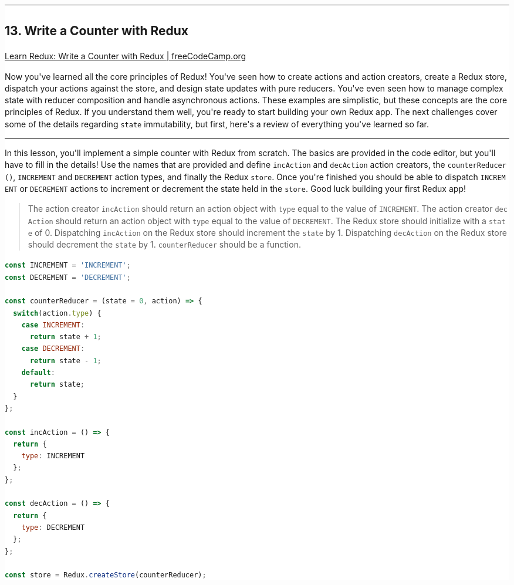 -----



## 13. Write a Counter with Redux

[Learn Redux: Write a Counter with Redux | freeCodeCamp.org](https://www.freecodecamp.org/learn/front-end-libraries/redux/write-a-counter-with-redux)

Now you've learned all the core principles of Redux! You've seen how to create actions and action creators, create a Redux store, dispatch your actions against the store, and design state updates with pure reducers. You've even seen how to manage complex state with reducer composition and handle asynchronous actions. These examples are simplistic, but these concepts are the core principles of Redux. If you understand them well, you're ready to start building your own Redux app. The next challenges cover some of the details regarding `state` immutability, but first, here's a review of everything you've learned so far.

------

In this lesson, you'll implement a simple counter with Redux from scratch. The basics are provided in the code editor, but you'll have to fill in the details! Use the names that are provided and define `incAction` and `decAction` action creators, the `counterReducer()`, `INCREMENT` and `DECREMENT` action types, and finally the Redux `store`. Once you're finished you should be able to dispatch `INCREMENT` or `DECREMENT` actions to increment or decrement the state held in the `store`. Good luck building your first Redux app!

> The action creator `incAction` should return an action object with `type` equal to the value of `INCREMENT`.
> The action creator `decAction` should return an action object with `type` equal to the value of `DECREMENT`.
> The Redux store should initialize with a `state` of 0.
> Dispatching `incAction` on the Redux store should increment the `state` by 1.
> Dispatching `decAction` on the Redux store should decrement the `state` by 1.
> `counterReducer` should be a function.

```js
const INCREMENT = 'INCREMENT';
const DECREMENT = 'DECREMENT';

const counterReducer = (state = 0, action) => {
  switch(action.type) {
    case INCREMENT:
      return state + 1;
    case DECREMENT:
      return state - 1;
    default:
      return state;
  }
};

const incAction = () => {
  return {
    type: INCREMENT
  };
};

const decAction = () => {
  return {
    type: DECREMENT
  };
};

const store = Redux.createStore(counterReducer);
```
